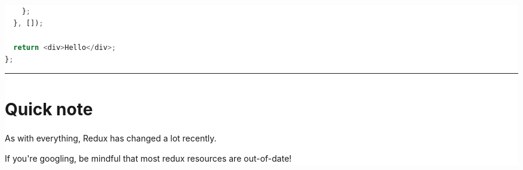 ```js
    };
  }, []);

  return <div>Hello</div>;
};
```

---

# Quick note

As with everything, Redux has changed a lot recently.

If you're googling, be mindful that most redux resources are out-of-date!

